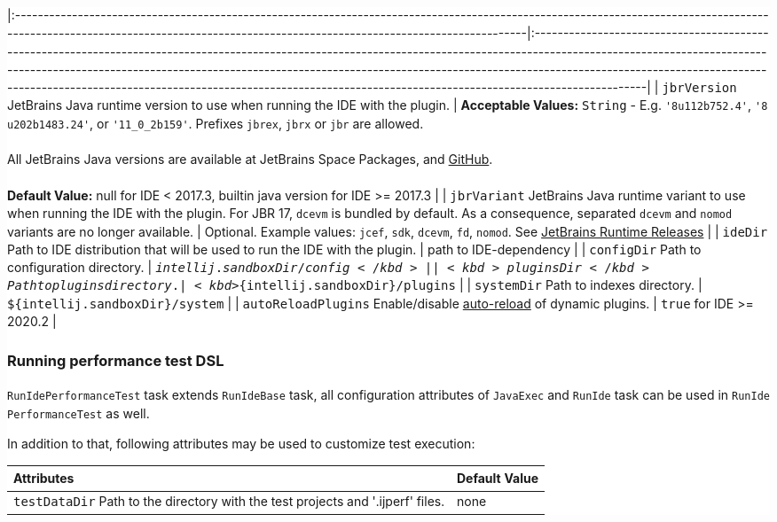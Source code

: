 |:-------------------------------------------------------------------------------------------------------------------------------------------------------------------------------------------------------------------------------|:-----------------------------------------------------------------------------------------------------------------------------------------------------------------------------------------------------------------------------------------------------------------------------------------------------------------------------------------------------------------------------------------------------------------------------------|
| <kbd>jbrVersion</kbd> JetBrains Java runtime version to use when running the IDE with the plugin.                                                                                                                              | **Acceptable Values:** <kbd>String</kbd> - E.g. `'8u112b752.4'`, `'8u202b1483.24'`, or `'11_0_2b159'`. Prefixes `jbrex`, `jbrx` or `jbr` are allowed.<br/><br/>All JetBrains Java versions are available at JetBrains Space Packages, and [GitHub](https://github.com/JetBrains/JetBrainsRuntime/releases).<br/><br/>**Default Value:** <kdb>null</kdb> for IDE &lt; 2017.3, <kdb>builtin java version</kdb>  for IDE &gt;= 2017.3 |
| <kbd>jbrVariant</kbd> JetBrains Java runtime variant to use when running the IDE with the plugin. For JBR 17, `dcevm` is bundled by default. As a consequence, separated `dcevm` and `nomod` variants are no longer available. | Optional. Example values: `jcef`, `sdk`, `dcevm`, `fd`, `nomod`. See [JetBrains Runtime Releases](https://github.com/JetBrains/JetBrainsRuntime/releases)                                                                                                                                                                                                                                                                          |
| <kbd>ideDir</kbd> Path to IDE distribution that will be used to run the IDE with the plugin.                                                                                                                                   | path to IDE-dependency                                                                                                                                                                                                                                                                                                                                                                                                             |
| <kbd>configDir</kbd> Path to configuration directory.                                                                                                                                                                          | <kbd>${intellij.sandboxDir}/config</kbd>                                                                                                                                                                                                                                                                                                                                                                                           |
| <kbd>pluginsDir</kbd> Path to plugins directory.                                                                                                                                                                               | <kbd>${intellij.sandboxDir}/plugins</kbd>                                                                                                                                                                                                                                                                                                                                                                                          |
| <kbd>systemDir</kbd> Path to indexes directory.                                                                                                                                                                                | <kbd>${intellij.sandboxDir}/system</kbd>                                                                                                                                                                                                                                                                                                                                                                                           |
| <kbd>autoReloadPlugins</kbd> Enable/disable [auto-reload](https://plugins.jetbrains.com/docs/intellij/ide-development-instance.html#enabling-auto-reload) of dynamic plugins.                                                  | <kbd>true</kbd> for IDE >= 2020.2                                                                                                                                                                                                                                                                                                                                                                                                  |

### Running performance test DSL
`RunIdePerformanceTest` task extends `RunIdeBase` task, all configuration attributes of `JavaExec` and `RunIde` task can be used in `RunIdePerformanceTest` as well.

In addition to that, following attributes may be used to customize test execution:

| **Attributes**                                                                                                               | **Default Value** |
|:-----------------------------------------------------------------------------------------------------------------------------|:------------------|
| <kbd>testDataDir</kbd> Path to the directory with the test projects and '.ijperf' files.                                     | none              |